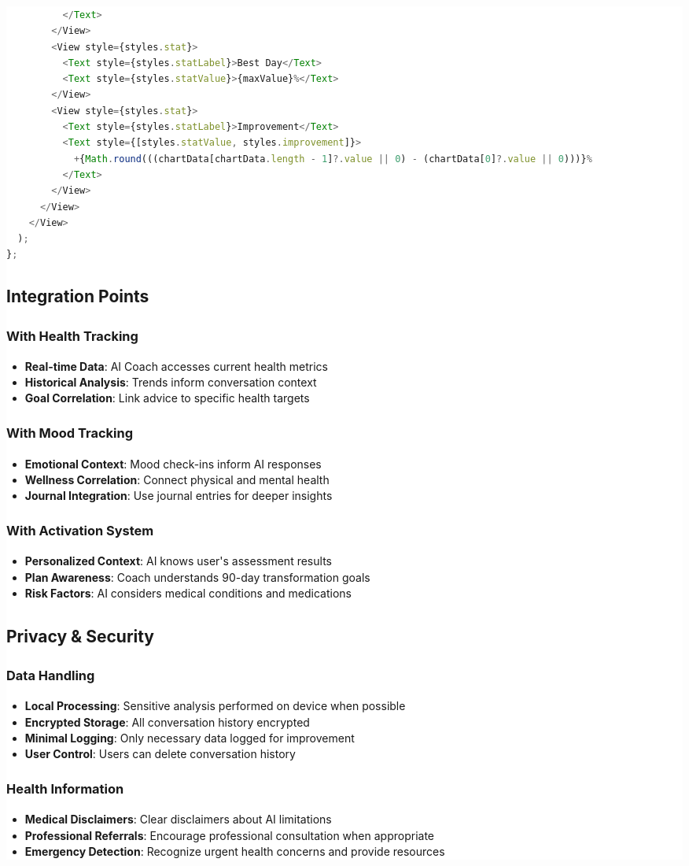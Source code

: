 ```typescript
          </Text>
        </View>
        <View style={styles.stat}>
          <Text style={styles.statLabel}>Best Day</Text>
          <Text style={styles.statValue}>{maxValue}%</Text>
        </View>
        <View style={styles.stat}>
          <Text style={styles.statLabel}>Improvement</Text>
          <Text style={[styles.statValue, styles.improvement]}>
            +{Math.round(((chartData[chartData.length - 1]?.value || 0) - (chartData[0]?.value || 0)))}%
          </Text>
        </View>
      </View>
    </View>
  );
};
```

## Integration Points

### With Health Tracking
- **Real-time Data**: AI Coach accesses current health metrics
- **Historical Analysis**: Trends inform conversation context
- **Goal Correlation**: Link advice to specific health targets

### With Mood Tracking
- **Emotional Context**: Mood check-ins inform AI responses
- **Wellness Correlation**: Connect physical and mental health
- **Journal Integration**: Use journal entries for deeper insights

### With Activation System
- **Personalized Context**: AI knows user's assessment results
- **Plan Awareness**: Coach understands 90-day transformation goals
- **Risk Factors**: AI considers medical conditions and medications

## Privacy & Security

### Data Handling
- **Local Processing**: Sensitive analysis performed on device when possible
- **Encrypted Storage**: All conversation history encrypted
- **Minimal Logging**: Only necessary data logged for improvement
- **User Control**: Users can delete conversation history

### Health Information
- **Medical Disclaimers**: Clear disclaimers about AI limitations
- **Professional Referrals**: Encourage professional consultation when appropriate
- **Emergency Detection**: Recognize urgent health concerns and provide resources

